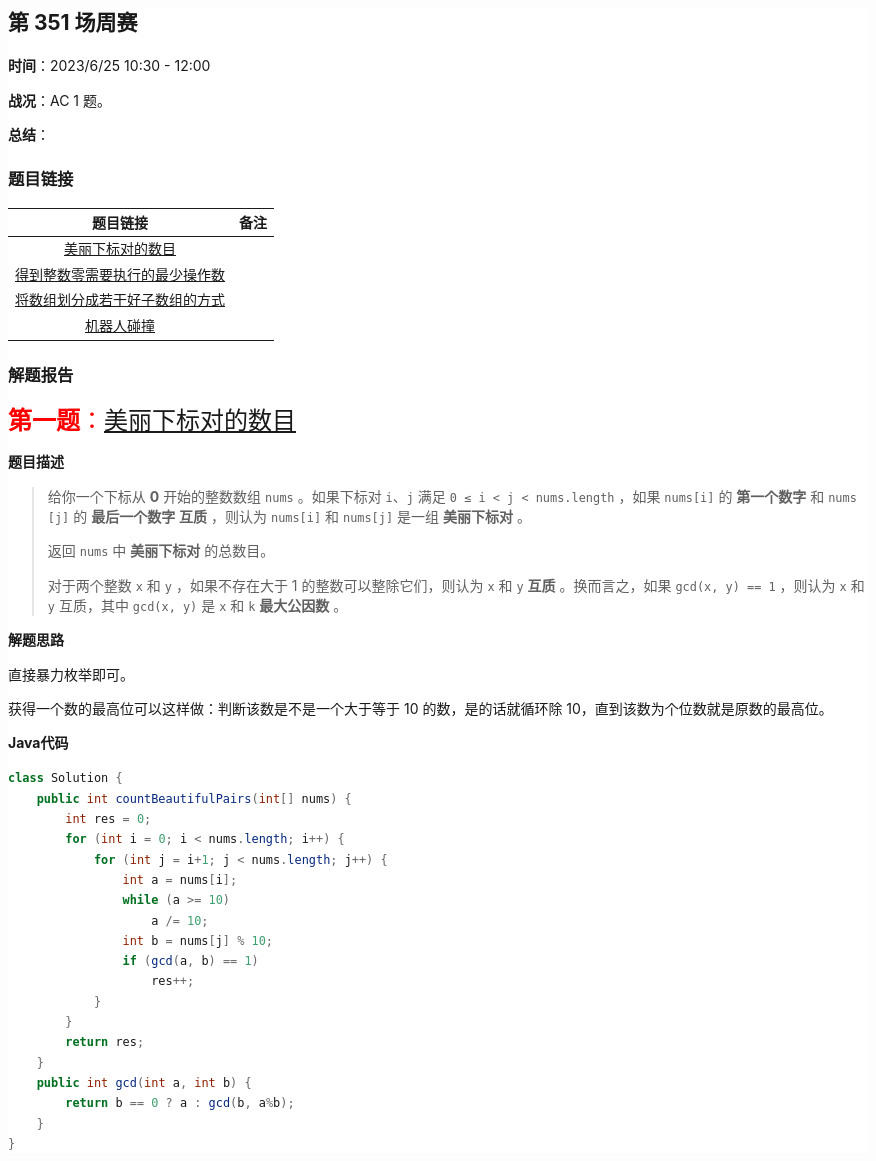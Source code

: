 
## 第 351 场周赛

**时间**：2023/6/25 10:30 - 12:00

**战况**：AC 1 题。

**总结**：

### **题目链接**

|                           题目链接                           | 备注 |
| :----------------------------------------------------------: | :--: |
| [美丽下标对的数目](https://leetcode.cn/problems/number-of-beautiful-pairs/) |      |
| [得到整数零需要执行的最少操作数](https://leetcode.cn/problems/minimum-operations-to-make-the-integer-zero/) |      |
| [将数组划分成若干好子数组的方式](https://leetcode.cn/problems/ways-to-split-array-into-good-subarrays/) |      |
| [机器人碰撞](https://leetcode.cn/problems/robot-collisions/) |      |

### 解题报告

<font size=5px color=red>**第一题**：[美丽下标对的数目](https://leetcode.cn/problems/number-of-beautiful-pairs/)</font>

**题目描述**

> 给你一个下标从 **0** 开始的整数数组 `nums` 。如果下标对 `i`、`j` 满足 `0 ≤ i < j < nums.length` ，如果 `nums[i]` 的 **第一个数字** 和 `nums[j]` 的 **最后一个数字** **互质** ，则认为 `nums[i]` 和 `nums[j]` 是一组 **美丽下标对** 。
>
> 返回 `nums` 中 **美丽下标对** 的总数目。
>
> 对于两个整数 `x` 和 `y` ，如果不存在大于 1 的整数可以整除它们，则认为 `x` 和 `y` **互质** 。换而言之，如果 `gcd(x, y) == 1` ，则认为 `x` 和 `y` 互质，其中 `gcd(x, y)` 是 `x` 和 `k` **最大公因数** 。

**解题思路**

直接暴力枚举即可。

获得一个数的最高位可以这样做：判断该数是不是一个大于等于 10 的数，是的话就循环除 10，直到该数为个位数就是原数的最高位。

**Java代码**

```java
class Solution {
    public int countBeautifulPairs(int[] nums) {
        int res = 0;
        for (int i = 0; i < nums.length; i++) {
            for (int j = i+1; j < nums.length; j++) {
                int a = nums[i];
                while (a >= 10)
                    a /= 10;
                int b = nums[j] % 10;
                if (gcd(a, b) == 1)
                    res++;
            }
        }
        return res;
    }
    public int gcd(int a, int b) {
        return b == 0 ? a : gcd(b, a%b);
    }
}
```
